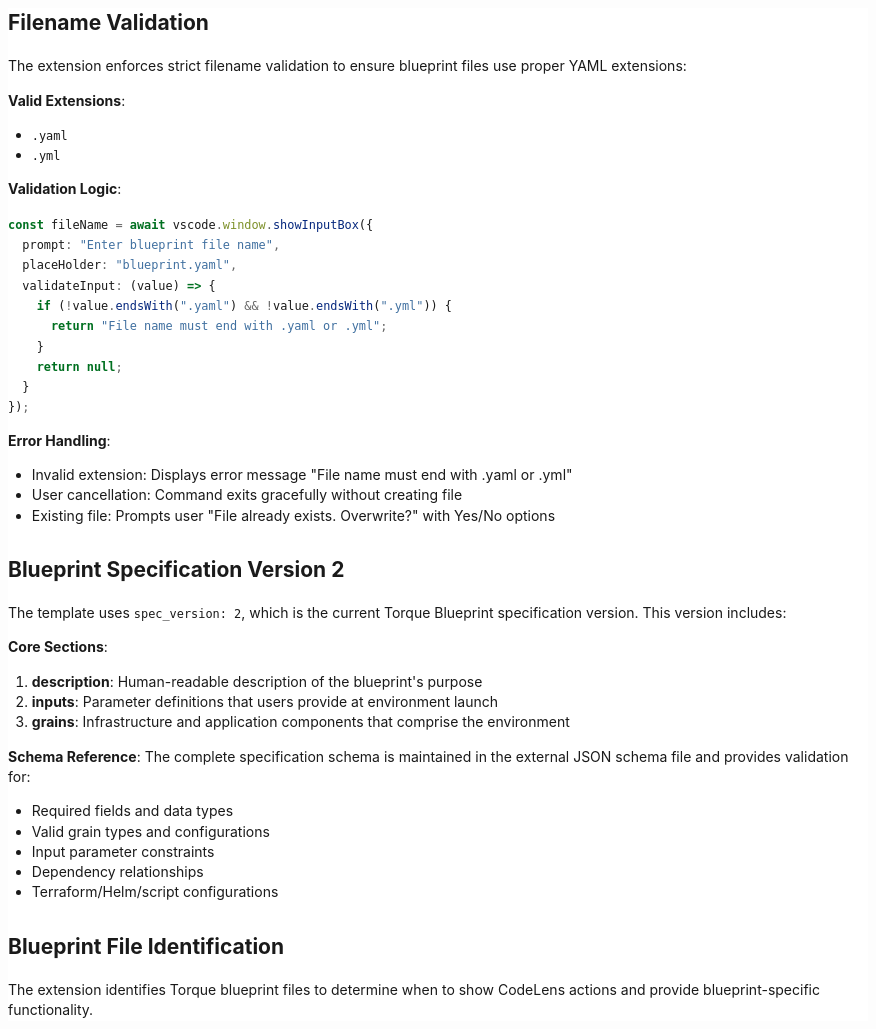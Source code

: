 ## Filename Validation

The extension enforces strict filename validation to ensure blueprint files use proper YAML extensions:

**Valid Extensions**:

- `.yaml`
- `.yml`

**Validation Logic**:

```typescript
const fileName = await vscode.window.showInputBox({
  prompt: "Enter blueprint file name",
  placeHolder: "blueprint.yaml",
  validateInput: (value) => {
    if (!value.endsWith(".yaml") && !value.endsWith(".yml")) {
      return "File name must end with .yaml or .yml";
    }
    return null;
  }
});
```

**Error Handling**:

- Invalid extension: Displays error message "File name must end with .yaml or .yml"
- User cancellation: Command exits gracefully without creating file
- Existing file: Prompts user "File already exists. Overwrite?" with Yes/No options

## Blueprint Specification Version 2

The template uses `spec_version: 2`, which is the current Torque Blueprint specification version. This version includes:

**Core Sections**:

1. **description**: Human-readable description of the blueprint's purpose
2. **inputs**: Parameter definitions that users provide at environment launch
3. **grains**: Infrastructure and application components that comprise the environment

**Schema Reference**:
The complete specification schema is maintained in the external JSON schema file and provides validation for:

- Required fields and data types
- Valid grain types and configurations
- Input parameter constraints
- Dependency relationships
- Terraform/Helm/script configurations

## Blueprint File Identification

The extension identifies Torque blueprint files to determine when to show CodeLens actions and provide blueprint-specific functionality.
